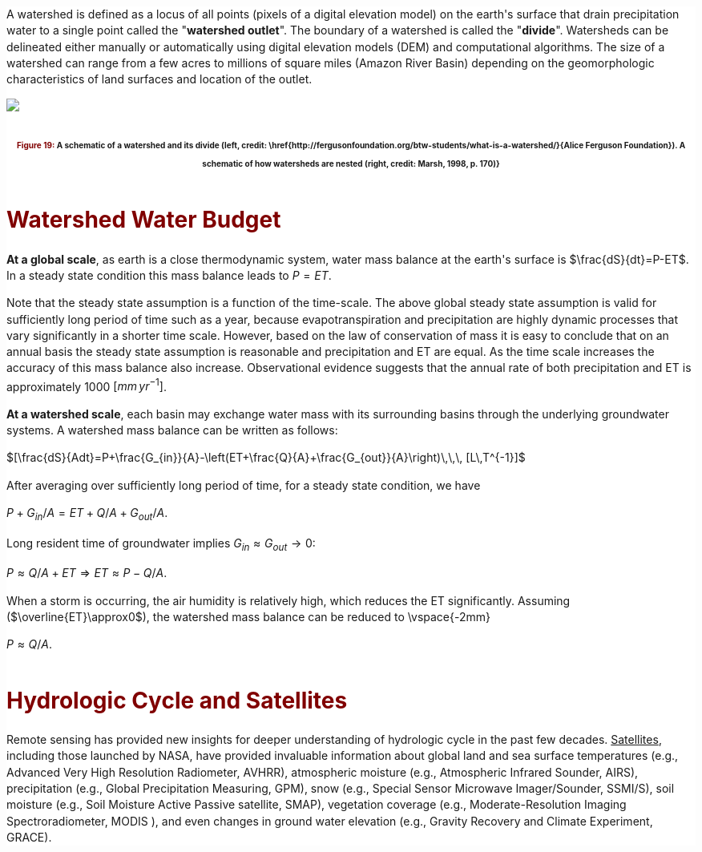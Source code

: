 A watershed is defined as a locus of all points (pixels of a digital elevation model) on the earth's surface that drain precipitation water to a single point called the "**watershed outlet**". The boundary of a watershed is called the "**divide**". Watersheds can be delineated either manually or automatically using digital elevation models (DEM) and computational algorithms. The size of a watershed can range from a few acres  to millions of square miles (Amazon River Basin) depending on the geomorphologic characteristics of land surfaces and location of the outlet.

<img src="attachment:image.png" width="150">

<h3 align="center"> <font size="1"> <font color='maroon'>Figure 19:</font> A schematic of a watershed and its divide (left, credit: \href{http://fergusonfoundation.org/btw-students/what-is-a-watershed/}{Alice Ferguson Foundation}). A schematic of how watersheds are nested (right, credit: Marsh, 1998, p. 170)}</font> </h3> 

# <font color='maroon'>Watershed Water Budget</font>

**At a global scale**, as earth is a close thermodynamic system, water mass balance at the earth's surface is $\frac{dS}{dt}=P-ET$. In a steady state condition this mass balance leads to $P=ET$. 

Note that the steady state assumption is a function of the time-scale. The above global steady state assumption is valid for sufficiently long period of time such as a year, because evapotranspiration and precipitation are highly dynamic processes that vary significantly in a shorter time scale. However, based on the law of conservation of mass it is easy to conclude that on an annual basis the steady state assumption is reasonable and precipitation and ET are equal. As the time scale increases the accuracy of this mass balance also increase. Observational evidence suggests that the annual rate of both precipitation and ET is approximately 1000 $[mm \, yr^{-1}]$. 

**At a watershed scale**, each basin may exchange water mass with its surrounding basins through the underlying groundwater systems. A watershed mass balance can be written as follows:

$[\frac{dS}{Adt}=P+\frac{G_{in}}{A}-\left(ET+\frac{Q}{A}+\frac{G_{out}}{A}\right)\,\,\,  [L\,T^{-1}]$

After averaging over sufficiently long period of time, for a steady state condition, we have 

$P+G_{in}/A=ET+Q/A+G_{out}/A.$

Long resident time of groundwater implies $G_{in}\approx G_{out}\rightarrow 0$:

$P\approx Q/A+ET \Rightarrow ET\approx P-Q/A.$

When a storm is occurring, the air humidity is relatively high, which reduces the ET significantly. Assuming  ($\overline{ET}\approx0$), the watershed mass balance can be reduced to \vspace{-2mm}

$P\approx Q/A.$

# <font color='maroon'>Hydrologic Cycle and Satellites</font>

 Remote sensing has provided new insights for deeper understanding of hydrologic cycle in the past few decades. [Satellites](https://www.youtube.com/watch?v=oaDkph9yQBs), including those launched by NASA, have provided invaluable information about global land and sea surface temperatures (e.g., Advanced Very High Resolution Radiometer, AVHRR), atmospheric moisture (e.g., Atmospheric Infrared Sounder, AIRS), precipitation (e.g., Global Precipitation Measuring, GPM), snow (e.g., Special Sensor Microwave Imager/Sounder, SSMI/S), soil moisture (e.g., Soil Moisture Active Passive satellite, SMAP), vegetation coverage (e.g., Moderate-Resolution Imaging Spectroradiometer, MODIS ), and even changes in ground water elevation (e.g., Gravity Recovery and Climate Experiment, GRACE).
